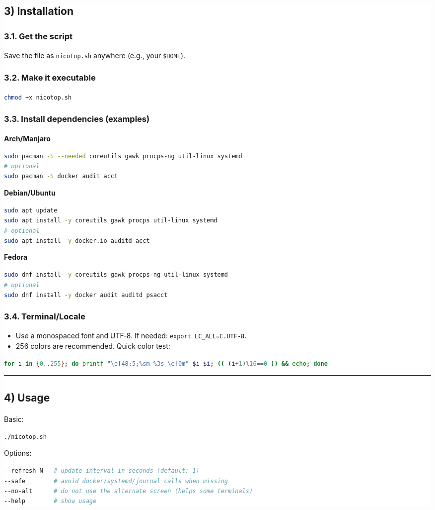 
## 3) Installation

### 3.1. Get the script
Save the file as `nicotop.sh` anywhere (e.g., your `$HOME`).

### 3.2. Make it executable
```bash
chmod +x nicotop.sh
```

### 3.3. Install dependencies (examples)

**Arch/Manjaro**
```bash
sudo pacman -S --needed coreutils gawk procps-ng util-linux systemd
# optional
sudo pacman -S docker audit acct
```

**Debian/Ubuntu**
```bash
sudo apt update
sudo apt install -y coreutils gawk procps util-linux systemd
# optional
sudo apt install -y docker.io auditd acct
```

**Fedora**
```bash
sudo dnf install -y coreutils gawk procps-ng util-linux systemd
# optional
sudo dnf install -y docker audit auditd psacct
```

### 3.4. Terminal/Locale
- Use a monospaced font and UTF‑8. If needed: `export LC_ALL=C.UTF-8`.
- 256 colors are recommended. Quick color test:
```bash
for i in {0..255}; do printf "\e[48;5;%sm %3s \e[0m" $i $i; (( (i+1)%16==0 )) && echo; done
```

---

## 4) Usage

Basic:
```bash
./nicotop.sh
```

Options:
```bash
--refresh N   # update interval in seconds (default: 1)
--safe        # avoid docker/systemd/journal calls when missing
--no-alt      # do not use the alternate screen (helps some terminals)
--help        # show usage
```
